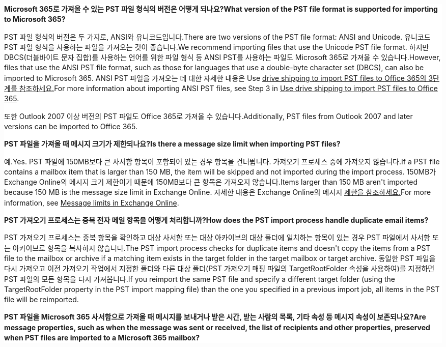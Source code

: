  <span data-ttu-id="3ef8f-225">**Microsoft 365로 가져올 수 있는 PST 파일 형식의 버전은 어떻게 되나요?**</span><span class="sxs-lookup"><span data-stu-id="3ef8f-225">**What version of the PST file format is supported for importing to Microsoft 365?**</span></span>
  
<span data-ttu-id="3ef8f-226">PST 파일 형식의 버전은 두 가지로, ANSI와 유니코드입니다.</span><span class="sxs-lookup"><span data-stu-id="3ef8f-226">There are two versions of the PST file format: ANSI and Unicode.</span></span> <span data-ttu-id="3ef8f-227">유니코드 PST 파일 형식을 사용하는 파일을 가져오는 것이 좋습니다.</span><span class="sxs-lookup"><span data-stu-id="3ef8f-227">We recommend importing files that use the Unicode PST file format.</span></span> <span data-ttu-id="3ef8f-228">하지만 DBCS(더블바이트 문자 집합)를 사용하는 언어를 위한 파일 형식 등 ANSI PST를 사용하는 파일도 Microsoft 365로 가져올 수 있습니다.</span><span class="sxs-lookup"><span data-stu-id="3ef8f-228">However, files that use the ANSI PST file format, such as those for languages that use a double-byte character set (DBCS), can also be imported to Microsoft 365.</span></span> <span data-ttu-id="3ef8f-229">ANSI PST 파일을 가져오는 데 대한 자세한 내용은 Use [drive shipping to import PST files to Office 365의 3단계를 참조하세요.](use-drive-shipping-to-import-pst-files-to-office-365.md#step-3-create-the-pst-import-mapping-file)</span><span class="sxs-lookup"><span data-stu-id="3ef8f-229">For more information about importing ANSI PST files, see Step 3 in [Use drive shipping to import PST files to Office 365](use-drive-shipping-to-import-pst-files-to-office-365.md#step-3-create-the-pst-import-mapping-file).</span></span>
  
<span data-ttu-id="3ef8f-230">또한 Outlook 2007 이상 버전의 PST 파일도 Office 365로 가져올 수 있습니다.</span><span class="sxs-lookup"><span data-stu-id="3ef8f-230">Additionally, PST files from Outlook 2007 and later versions can be imported to Office 365.</span></span>
  
 <span data-ttu-id="3ef8f-231">**PST 파일을 가져올 때 메시지 크기가 제한되나요?**</span><span class="sxs-lookup"><span data-stu-id="3ef8f-231">**Is there a message size limit when importing PST files?**</span></span>
  
<span data-ttu-id="3ef8f-232">예.</span><span class="sxs-lookup"><span data-stu-id="3ef8f-232">Yes.</span></span> <span data-ttu-id="3ef8f-233">PST 파일에 150MB보다 큰 사서함 항목이 포함되어 있는 경우 항목을 건너뜁니다. 가져오기 프로세스 중에 가져오지 않습니다.</span><span class="sxs-lookup"><span data-stu-id="3ef8f-233">If a PST file contains a mailbox item that is larger than 150 MB, the item will be skipped and not imported during the import process.</span></span> <span data-ttu-id="3ef8f-234">150MB가 Exchange Online의 메시지 크기 제한이기 때문에 150MB보다 큰 항목은 가져오지 않습니다.</span><span class="sxs-lookup"><span data-stu-id="3ef8f-234">Items larger than 150 MB aren't imported because 150 MB is the message size limit in Exchange Online.</span></span> <span data-ttu-id="3ef8f-235">자세한 내용은 Exchange Online의 메시지 [제한을 참조하세요.](/office365/servicedescriptions/exchange-online-service-description/exchange-online-limits#message-limits)</span><span class="sxs-lookup"><span data-stu-id="3ef8f-235">For more information, see [Message limits in Exchange Online](/office365/servicedescriptions/exchange-online-service-description/exchange-online-limits#message-limits).</span></span>
  
  <span data-ttu-id="3ef8f-236">**PST 가져오기 프로세스는 중복 전자 메일 항목을 어떻게 처리합니까?**</span><span class="sxs-lookup"><span data-stu-id="3ef8f-236">**How does the PST import process handle duplicate email items?**</span></span>

<span data-ttu-id="3ef8f-237">PST 가져오기 프로세스는 중복 항목을 확인하고 대상 사서함 또는 대상 아카이브의 대상 폴더에 일치하는 항목이 있는 경우 PST 파일에서 사서함 또는 아카이브로 항목을 복사하지 않습니다.</span><span class="sxs-lookup"><span data-stu-id="3ef8f-237">The PST import process checks for duplicate items and doesn't copy the items from a PST file to the mailbox or archive if a matching item exists in the target folder in the target mailbox or target archive.</span></span> <span data-ttu-id="3ef8f-238">동일한 PST 파일을 다시 가져오고 이전 가져오기 작업에서 지정한 폴더와 다른 대상 폴더(PST 가져오기 매핑 파일의 TargetRootFolder 속성을 사용하여)를 지정하면 PST 파일의 모든 항목을 다시 가져옵니다.</span><span class="sxs-lookup"><span data-stu-id="3ef8f-238">If you reimport the same PST file and specify a different target folder (using the TargetRootFolder property in the PST import mapping file) than the one you specified in a previous import job, all items in the PST file will be reimported.</span></span>

 <span data-ttu-id="3ef8f-239">**PST 파일을 Microsoft 365 사서함으로 가져올 때 메시지를 보내거나 받은 시간, 받는 사람의 목록, 기타 속성 등 메시지 속성이 보존되나요?**</span><span class="sxs-lookup"><span data-stu-id="3ef8f-239">**Are message properties, such as when the message was sent or received, the list of recipients and other properties, preserved when PST files are imported to a Microsoft 365 mailbox?**</span></span>
  